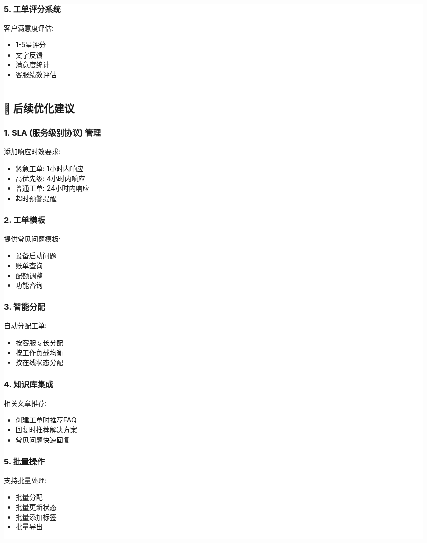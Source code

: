 ### 5. 工单评分系统

客户满意度评估:
- 1-5星评分
- 文字反馈
- 满意度统计
- 客服绩效评估

---

## 📝 后续优化建议

### 1. SLA (服务级别协议) 管理

添加响应时效要求:
- 紧急工单: 1小时内响应
- 高优先级: 4小时内响应
- 普通工单: 24小时内响应
- 超时预警提醒

### 2. 工单模板

提供常见问题模板:
- 设备启动问题
- 账单查询
- 配额调整
- 功能咨询

### 3. 智能分配

自动分配工单:
- 按客服专长分配
- 按工作负载均衡
- 按在线状态分配

### 4. 知识库集成

相关文章推荐:
- 创建工单时推荐FAQ
- 回复时推荐解决方案
- 常见问题快速回复

### 5. 批量操作

支持批量处理:
- 批量分配
- 批量更新状态
- 批量添加标签
- 批量导出

---
